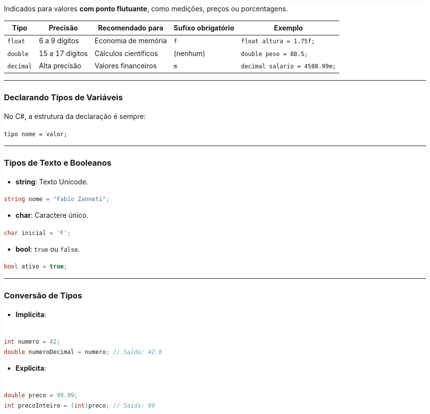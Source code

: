 Indicados para valores **com ponto flutuante**, como medições, preços ou porcentagens.

| Tipo      | Precisão        | Recomendado para     | Sufixo obrigatório | Exemplo                       |
| --------- | --------------- | -------------------- | ------------------ | ----------------------------- |
| `float`   | 6 a 9 dígitos   | Economia de memória  | `f`                | `float altura = 1.75f;`       |
| `double`  | 15 a 17 dígitos | Cálculos científicos | (nenhum)           | `double peso = 88.5;`         |
| `decimal` | Alta precisão   | Valores financeiros  | `m`                | `decimal salario = 4500.99m;` |

---

### Declarando Tipos de Variáveis

No C#, a estrutura da declaração é sempre:

`tipo nome = valor;`

---

### Tipos de Texto e Booleanos

- **string**: Texto Unicode.
```csharp
string nome = "Fabio Zanneti";
```
- **char**: Caractere único.
```csharp
char inicial = 'F';
```
- **bool**: `true` ou `false`.
```csharp
bool ativo = true;
```

---

### Conversão de Tipos

- **Implícita**:

```csharp

int numero = 42;
double numeroDecimal = numero; // Saída: 42.0

```

- **Explícita**:

```csharp

double preco = 99.99;
int precoInteiro = (int)preco; // Saída: 99

```
